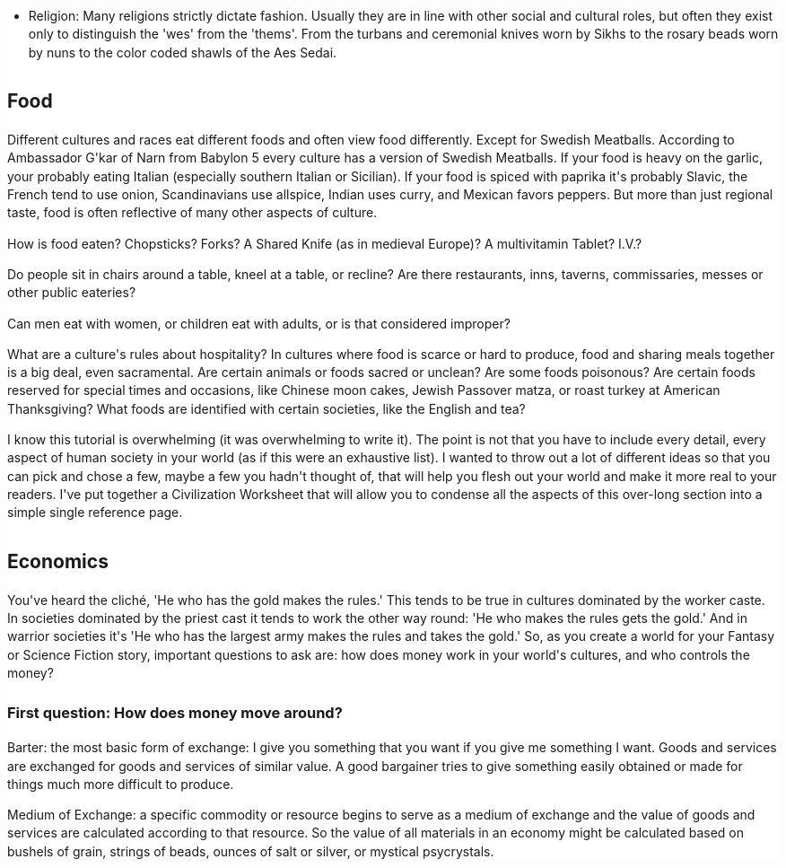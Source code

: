 * Religion: Many religions strictly dictate fashion. Usually they are in line with other social and cultural roles, but often they exist only to distinguish the 'wes' from the 'thems'. From the turbans and ceremonial knives worn by Sikhs to the rosary beads worn by nuns to the color coded shawls of the Aes Sedai.

## Food

Different cultures and races eat different foods and often view food differently. Except for Swedish Meatballs. According to Ambassador G'kar of Narn from Babylon 5 every culture has a version of Swedish Meatballs. If your food is heavy on the garlic, your probably eating Italian (especially southern Italian or Sicilian). If your food is spiced with paprika it's probably Slavic, the French tend to use onion, Scandinavians use allspice, Indian uses curry, and Mexican favors peppers. But more than just regional taste, food is often reflective of many other aspects of culture.

How is food eaten? Chopsticks? Forks? A Shared Knife (as in medieval Europe)? A multivitamin Tablet? I.V.?

Do people sit in chairs around a table, kneel at a table, or recline? Are there restaurants, inns, taverns, commissaries, messes or other public eateries?

Can men eat with women, or children eat with adults, or is that considered improper?

What are a culture's rules about hospitality? In cultures where food is scarce or hard to produce, food and sharing meals together is a big deal, even sacramental. Are certain animals or foods sacred or unclean? Are some foods poisonous? Are certain foods reserved for special times and occasions, like Chinese moon cakes, Jewish Passover matza, or roast turkey at American Thanksgiving? What foods are identified with certain societies, like the English and tea?

I know this tutorial is overwhelming (it was overwhelming to write it). The point is not that you have to include every detail, every aspect of human society in your world (as if this were an exhaustive list). I wanted to throw out a lot of different ideas so that you can pick and chose a few, maybe a few you hadn't thought of, that will help you flesh out your world and make it more real to your readers. I've put together a Civilization Worksheet that will allow you to condense all the aspects of this over-long section into a simple single reference page.

## Economics

You've heard the cliché, 'He who has the gold makes the rules.' This tends to be true in cultures dominated by the worker caste. In societies dominated by the priest cast it tends to work the other way round: 'He who makes the rules gets the gold.' And in warrior societies it's 'He who has the largest army makes the rules and takes the gold.' So, as you create a world for your Fantasy or Science Fiction story, important questions to ask are: how does money work in your world's cultures, and who controls the money?

### First question: How does money move around?

Barter: the most basic form of exchange: I give you something that you want if you give me something I want. Goods and services are exchanged for goods and services of similar value. A good bargainer tries to give something easily obtained or made for things much more difficult to produce.

Medium of Exchange: a specific commodity or resource begins to serve as a medium of exchange and the value of goods and services are calculated according to that resource. So the value of all materials in an economy might be calculated based on bushels of grain, strings of beads, ounces of salt or silver, or mystical psycrystals.
